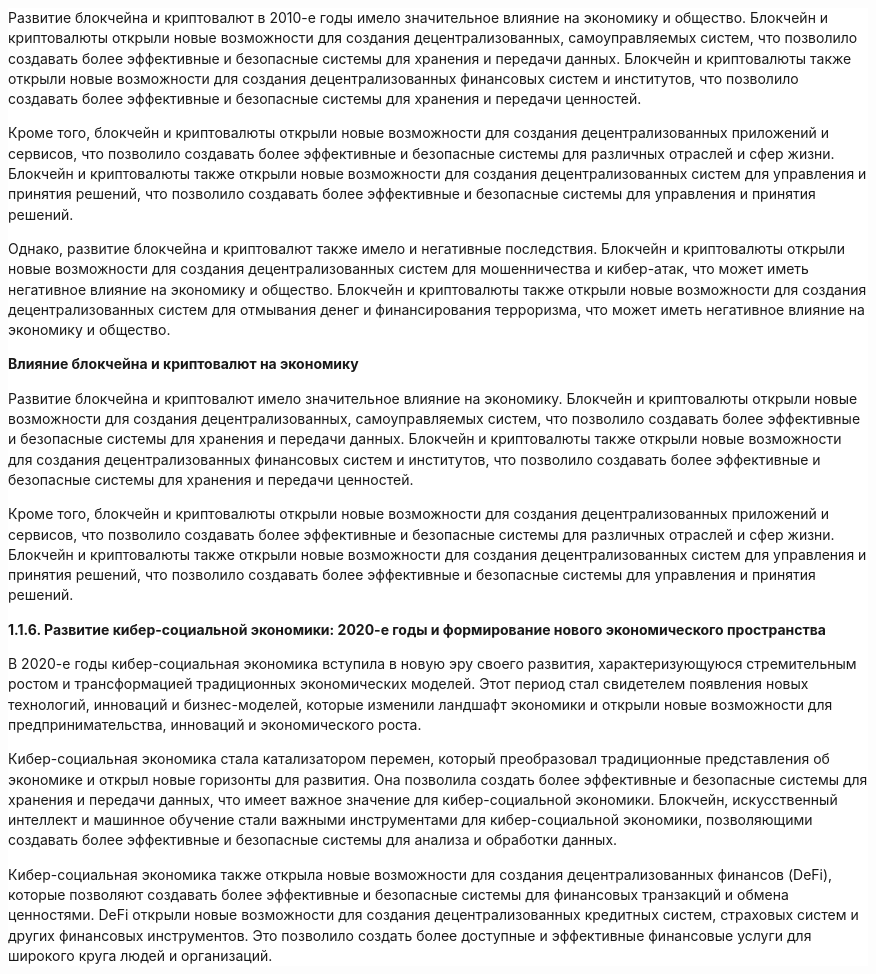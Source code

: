 Развитие блокчейна и криптовалют в 2010-е годы имело значительное влияние на экономику и общество. Блокчейн и криптовалюты открыли новые возможности для создания децентрализованных, самоуправляемых систем, что позволило создавать более эффективные и безопасные системы для хранения и передачи данных. Блокчейн и криптовалюты также открыли новые возможности для создания децентрализованных финансовых систем и институтов, что позволило создавать более эффективные и безопасные системы для хранения и передачи ценностей.

Кроме того, блокчейн и криптовалюты открыли новые возможности для создания децентрализованных приложений и сервисов, что позволило создавать более эффективные и безопасные системы для различных отраслей и сфер жизни. Блокчейн и криптовалюты также открыли новые возможности для создания децентрализованных систем для управления и принятия решений, что позволило создавать более эффективные и безопасные системы для управления и принятия решений.

Однако, развитие блокчейна и криптовалют также имело и негативные последствия. Блокчейн и криптовалюты открыли новые возможности для создания децентрализованных систем для мошенничества и кибер-атак, что может иметь негативное влияние на экономику и общество. Блокчейн и криптовалюты также открыли новые возможности для создания децентрализованных систем для отмывания денег и финансирования терроризма, что может иметь негативное влияние на экономику и общество.

 **Влияние блокчейна и криптовалют на экономику**

Развитие блокчейна и криптовалют имело значительное влияние на экономику. Блокчейн и криптовалюты открыли новые возможности для создания децентрализованных, самоуправляемых систем, что позволило создавать более эффективные и безопасные системы для хранения и передачи данных. Блокчейн и криптовалюты также открыли новые возможности для создания децентрализованных финансовых систем и институтов, что позволило создавать более эффективные и безопасные системы для хранения и передачи ценностей.

Кроме того, блокчейн и криптовалюты открыли новые возможности для создания децентрализованных приложений и сервисов, что позволило создавать более эффективные и безопасные системы для различных отраслей и сфер жизни. Блокчейн и криптовалюты также открыли новые возможности для создания децентрализованных систем для управления и принятия решений, что позволило создавать более эффективные и безопасные системы для управления и принятия решений.




**1.1.6. Развитие кибер-социальной экономики: 2020-е годы и формирование нового экономического пространства**

В 2020-е годы кибер-социальная экономика вступила в новую эру своего развития, характеризующуюся стремительным ростом и трансформацией традиционных экономических моделей. Этот период стал свидетелем появления новых технологий, инноваций и бизнес-моделей, которые изменили ландшафт экономики и открыли новые возможности для предпринимательства, инноваций и экономического роста.

Кибер-социальная экономика стала катализатором перемен, который преобразовал традиционные представления об экономике и открыл новые горизонты для развития. Она позволила создать более эффективные и безопасные системы для хранения и передачи данных, что имеет важное значение для кибер-социальной экономики. Блокчейн, искусственный интеллект и машинное обучение стали важными инструментами для кибер-социальной экономики, позволяющими создавать более эффективные и безопасные системы для анализа и обработки данных.

Кибер-социальная экономика также открыла новые возможности для создания децентрализованных финансов (DeFi), которые позволяют создавать более эффективные и безопасные системы для финансовых транзакций и обмена ценностями. DeFi открыли новые возможности для создания децентрализованных кредитных систем, страховых систем и других финансовых инструментов. Это позволило создать более доступные и эффективные финансовые услуги для широкого круга людей и организаций.
